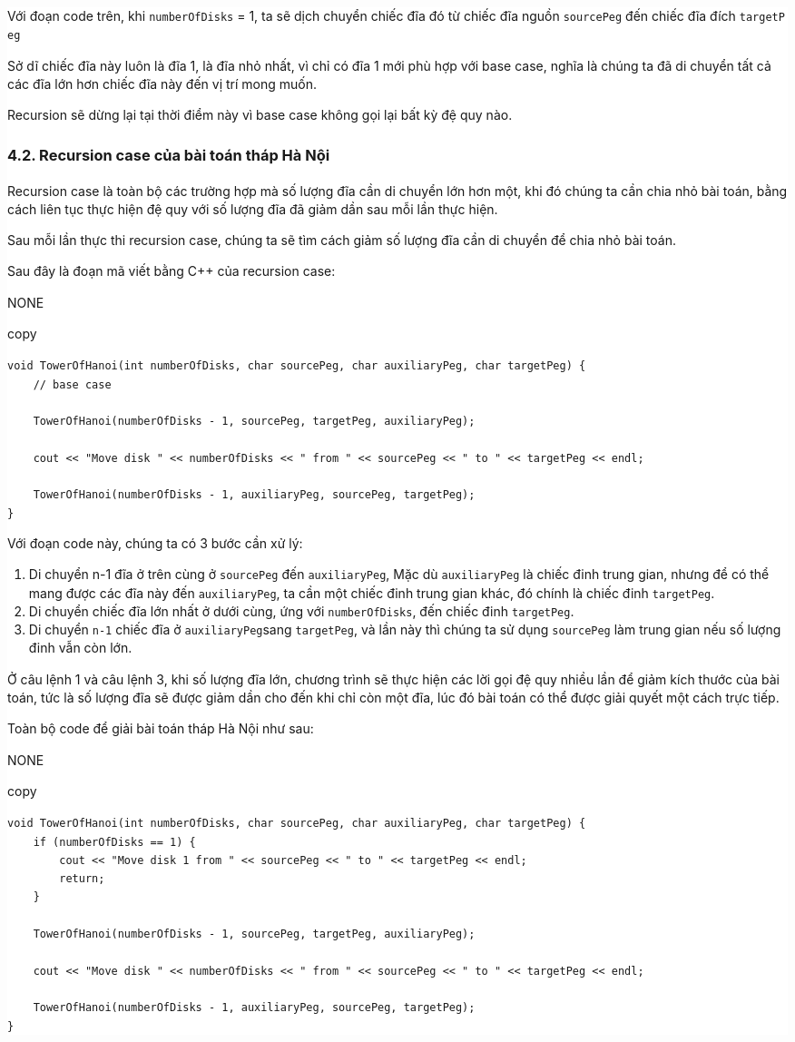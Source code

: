 Với đoạn code trên, khi `numberOfDisks` = 1, ta sẽ dịch chuyển chiếc đĩa đó từ chiếc đĩa nguồn `sourcePeg` đến chiếc đĩa đích `targetPeg`

Sở dĩ chiếc đĩa này luôn là đĩa 1, là đĩa nhỏ nhất, vì chỉ có đĩa 1 mới phù hợp với base case, nghĩa là chúng ta đã di chuyển tất cả các đĩa lớn hơn chiếc đĩa này đến vị trí mong muốn.

Recursion sẽ dừng lại tại thời điểm này vì base case không gọi lại bất kỳ đệ quy nào.

### **4.2. Recursion case của bài toán tháp Hà Nội**

Recursion case là toàn bộ các trường hợp mà số lượng đĩa cần di chuyển lớn hơn một, khi đó chúng ta cần chia nhỏ bài toán, bằng cách liên tục thực hiện đệ quy với số lượng đĩa đã giảm dần sau mỗi lần thực hiện.

Sau mỗi lần thực thi recursion case, chúng ta sẽ tìm cách giảm số lượng đĩa cần di chuyển để chia nhỏ bài toán.

Sau đây là đoạn mã viết bằng C++ của recursion case:

NONE

copy

```none
void TowerOfHanoi(int numberOfDisks, char sourcePeg, char auxiliaryPeg, char targetPeg) {
    // base case
    
    TowerOfHanoi(numberOfDisks - 1, sourcePeg, targetPeg, auxiliaryPeg);
    
    cout << "Move disk " << numberOfDisks << " from " << sourcePeg << " to " << targetPeg << endl;
    
    TowerOfHanoi(numberOfDisks - 1, auxiliaryPeg, sourcePeg, targetPeg);
}
```

Với đoạn code này, chúng ta có 3 bước cần xử lý:

1. Di chuyển n-1 đĩa ở trên cùng ở `sourcePeg` đến `auxiliaryPeg`,
   Mặc dù `auxiliaryPeg` là chiếc đinh trung gian, nhưng để có thể mang được các đĩa này đến `auxiliaryPeg`, ta cần một chiếc đinh trung gian khác, đó chính là chiếc đinh `targetPeg`.
2. Di chuyển chiếc đĩa lớn nhất ở dưới cùng, ứng với `numberOfDisks`, đến chiếc đinh `targetPeg`.
3. Di chuyển `n-1` chiếc đĩa ở `auxiliaryPeg`sang `targetPeg`, và lần này thì chúng ta sử dụng `sourcePeg` làm trung gian nếu số lượng đinh vẫn còn lớn.

Ở câu lệnh 1 và câu lệnh 3, khi số lượng đĩa lớn, chương trình sẽ thực hiện các lời gọi đệ quy nhiều lần để giảm kích thước của bài toán, tức là số lượng đĩa sẽ được giảm dần cho đến khi chỉ còn một đĩa, lúc đó bài toán có thể được giải quyết một cách trực tiếp.

Toàn bộ code để giải bài toán tháp Hà Nội như sau:

NONE

copy

```none
void TowerOfHanoi(int numberOfDisks, char sourcePeg, char auxiliaryPeg, char targetPeg) {
    if (numberOfDisks == 1) {
        cout << "Move disk 1 from " << sourcePeg << " to " << targetPeg << endl;
        return;
    }
    
    TowerOfHanoi(numberOfDisks - 1, sourcePeg, targetPeg, auxiliaryPeg);
    
    cout << "Move disk " << numberOfDisks << " from " << sourcePeg << " to " << targetPeg << endl;
    
    TowerOfHanoi(numberOfDisks - 1, auxiliaryPeg, sourcePeg, targetPeg);
}
```
